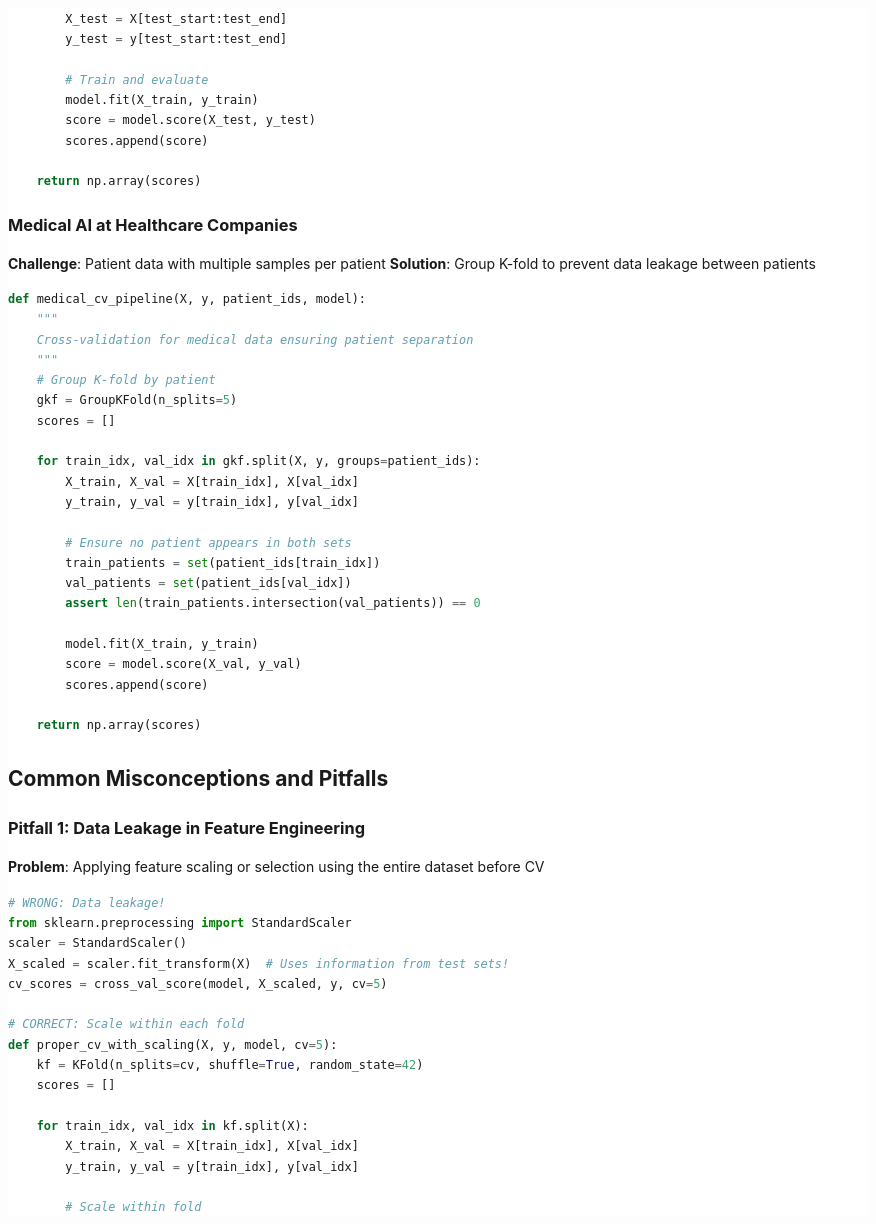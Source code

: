 ```python
        X_test = X[test_start:test_end]
        y_test = y[test_start:test_end]
        
        # Train and evaluate
        model.fit(X_train, y_train)
        score = model.score(X_test, y_test)
        scores.append(score)
    
    return np.array(scores)
```

### Medical AI at Healthcare Companies

**Challenge**: Patient data with multiple samples per patient
**Solution**: Group K-fold to prevent data leakage between patients

```python
def medical_cv_pipeline(X, y, patient_ids, model):
    """
    Cross-validation for medical data ensuring patient separation
    """
    # Group K-fold by patient
    gkf = GroupKFold(n_splits=5)
    scores = []
    
    for train_idx, val_idx in gkf.split(X, y, groups=patient_ids):
        X_train, X_val = X[train_idx], X[val_idx]
        y_train, y_val = y[train_idx], y[val_idx]
        
        # Ensure no patient appears in both sets
        train_patients = set(patient_ids[train_idx])
        val_patients = set(patient_ids[val_idx])
        assert len(train_patients.intersection(val_patients)) == 0
        
        model.fit(X_train, y_train)
        score = model.score(X_val, y_val)
        scores.append(score)
    
    return np.array(scores)
```

## Common Misconceptions and Pitfalls

### Pitfall 1: Data Leakage in Feature Engineering

**Problem**: Applying feature scaling or selection using the entire dataset before CV

```python
# WRONG: Data leakage!
from sklearn.preprocessing import StandardScaler
scaler = StandardScaler()
X_scaled = scaler.fit_transform(X)  # Uses information from test sets!
cv_scores = cross_val_score(model, X_scaled, y, cv=5)

# CORRECT: Scale within each fold
def proper_cv_with_scaling(X, y, model, cv=5):
    kf = KFold(n_splits=cv, shuffle=True, random_state=42)
    scores = []
    
    for train_idx, val_idx in kf.split(X):
        X_train, X_val = X[train_idx], X[val_idx]
        y_train, y_val = y[train_idx], y[val_idx]
        
        # Scale within fold
```